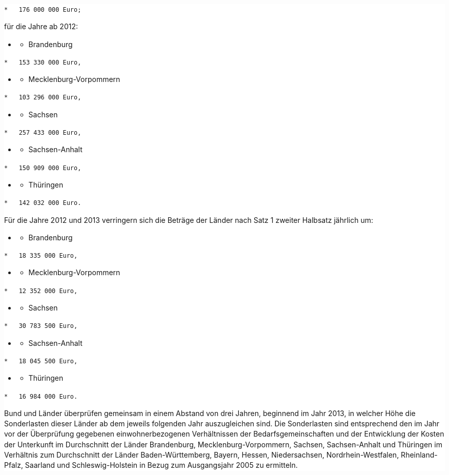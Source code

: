     *   176 000 000 Euro;



für die Jahre ab 2012:

*    *   Brandenburg

    *   153 330 000 Euro,


*    *   Mecklenburg-Vorpommern

    *   103 296 000 Euro,


*    *   Sachsen

    *   257 433 000 Euro,


*    *   Sachsen-Anhalt

    *   150 909 000 Euro,


*    *   Thüringen

    *   142 032 000 Euro.



Für die Jahre 2012 und 2013 verringern sich die Beträge der Länder
nach Satz 1 zweiter Halbsatz jährlich um:

*    *   Brandenburg

    *   18 335 000 Euro,


*    *   Mecklenburg-Vorpommern

    *   12 352 000 Euro,


*    *   Sachsen

    *   30 783 500 Euro,


*    *   Sachsen-Anhalt

    *   18 045 500 Euro,


*    *   Thüringen

    *   16 984 000 Euro.



Bund und Länder überprüfen gemeinsam in einem Abstand von drei Jahren,
beginnend im Jahr 2013, in welcher Höhe die Sonderlasten dieser Länder
ab dem jeweils folgenden Jahr auszugleichen sind. Die Sonderlasten
sind entsprechend den im Jahr vor der Überprüfung gegebenen
einwohnerbezogenen Verhältnissen der Bedarfsgemeinschaften und der
Entwicklung der Kosten der Unterkunft im Durchschnitt der Länder
Brandenburg, Mecklenburg-Vorpommern, Sachsen, Sachsen-Anhalt und
Thüringen im Verhältnis zum Durchschnitt der Länder Baden-Württemberg,
Bayern, Hessen, Niedersachsen, Nordrhein-Westfalen, Rheinland-Pfalz,
Saarland und Schleswig-Holstein in Bezug zum Ausgangsjahr 2005 zu
ermitteln.
